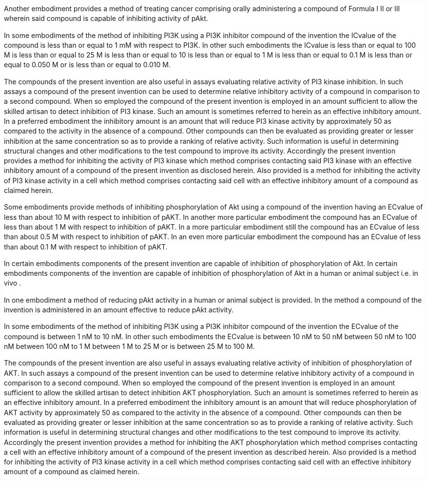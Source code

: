 Another embodiment provides a method of treating cancer comprising orally administering a compound of Formula I II or III wherein said compound is capable of inhibiting activity of pAkt.

In some embodiments of the method of inhibiting PI3K using a PI3K inhibitor compound of the invention the ICvalue of the compound is less than or equal to 1 mM with respect to PI3K. In other such embodiments the ICvalue is less than or equal to 100 M is less than or equal to 25 M is less than or equal to 10 is less than or equal to 1 M is less than or equal to 0.1 M is less than or equal to 0.050 M or is less than or equal to 0.010 M.

The compounds of the present invention are also useful in assays evaluating relative activity of PI3 kinase inhibition. In such assays a compound of the present invention can be used to determine relative inhibitory activity of a compound in comparison to a second compound. When so employed the compound of the present invention is employed in an amount sufficient to allow the skilled artisan to detect inhibition of PI3 kinase. Such an amount is sometimes referred to herein as an effective inhibitory amount. In a preferred embodiment the inhibitory amount is an amount that will reduce PI3 kinase activity by approximately 50 as compared to the activity in the absence of a compound. Other compounds can then be evaluated as providing greater or lesser inhibition at the same concentration so as to provide a ranking of relative activity. Such information is useful in determining structural changes and other modifications to the test compound to improve its activity. Accordingly the present invention provides a method for inhibiting the activity of PI3 kinase which method comprises contacting said PI3 kinase with an effective inhibitory amount of a compound of the present invention as disclosed herein. Also provided is a method for inhibiting the activity of PI3 kinase activity in a cell which method comprises contacting said cell with an effective inhibitory amount of a compound as claimed herein.

Some embodiments provide methods of inhibiting phosphorylation of Akt using a compound of the invention having an ECvalue of less than about 10 M with respect to inhibition of pAKT. In another more particular embodiment the compound has an ECvalue of less than about 1 M with respect to inhibition of pAKT. In a more particular embodiment still the compound has an ECvalue of less than about 0.5 M with respect to inhibition of pAKT. In an even more particular embodiment the compound has an ECvalue of less than about 0.1 M with respect to inhibition of pAKT.

In certain embodiments components of the present invention are capable of inhibition of phosphorylation of Akt. In certain embodiments components of the invention are capable of inhibition of phosphorylation of Akt in a human or animal subject i.e. in vivo .

In one embodiment a method of reducing pAkt activity in a human or animal subject is provided. In the method a compound of the invention is administered in an amount effective to reduce pAkt activity.

In some embodiments of the method of inhibiting PI3K using a PI3K inhibitor compound of the invention the ECvalue of the compound is between 1 nM to 10 nM. In other such embodiments the ECvalue is between 10 nM to 50 nM between 50 nM to 100 nM between 100 nM to 1 M between 1 M to 25 M or is between 25 M to 100 M.

The compounds of the present invention are also useful in assays evaluating relative activity of inhibition of phosphorylation of AKT. In such assays a compound of the present invention can be used to determine relative inhibitory activity of a compound in comparison to a second compound. When so employed the compound of the present invention is employed in an amount sufficient to allow the skilled artisan to detect inhibition AKT phosphorylation. Such an amount is sometimes referred to herein as an effective inhibitory amount. In a preferred embodiment the inhibitory amount is an amount that will reduce phosphorylation of AKT activity by approximately 50 as compared to the activity in the absence of a compound. Other compounds can then be evaluated as providing greater or lesser inhibition at the same concentration so as to provide a ranking of relative activity. Such information is useful in determining structural changes and other modifications to the test compound to improve its activity. Accordingly the present invention provides a method for inhibiting the AKT phosphorylation which method comprises contacting a cell with an effective inhibitory amount of a compound of the present invention as described herein. Also provided is a method for inhibiting the activity of PI3 kinase activity in a cell which method comprises contacting said cell with an effective inhibitory amount of a compound as claimed herein.
